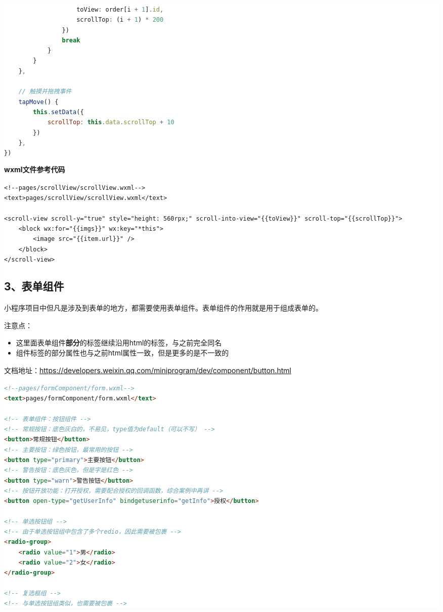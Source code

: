 ~~~js
                    toView: order[i + 1].id,
                    scrollTop: (i + 1) * 200
                })
                break
            }
        }
    },

    // 触摸并拖拽事件
    tapMove() {
        this.setData({
            scrollTop: this.data.scrollTop + 10
        })
    },
})
~~~

**wxml文件参考代码**

~~~wxml
<!--pages/scrollView/scrollView.wxml-->
<text>pages/scrollView/scrollView.wxml</text>

<scroll-view scroll-y="true" style="height: 560rpx;" scroll-into-view="{{toView}}" scroll-top="{{scrollTop}}">
    <block wx:for="{{imgs}}" wx:key="*this">
        <image src="{{item.url}}" />
    </block>
</scroll-view>
~~~



## 3、表单组件

小程序项目中但凡是涉及到表单的地方，都需要使用表单组件。表单组件的作用就是用于组成表单的。

注意点：

- 这里面表单组件**部分**的标签继续沿用html的标签，与之前完全同名
- 组件标签的部分属性也与之前html属性一致，但是更多的是不一致的

文档地址：https://developers.weixin.qq.com/miniprogram/dev/component/button.html

~~~html
<!--pages/formComponent/form.wxml-->
<text>pages/formComponent/form.wxml</text>

<!-- 表单组件：按钮组件 -->
<!-- 常规按钮：底色灰白的，不易见，type值为default（可以不写） -->
<button>常规按钮</button>
<!-- 主要按钮：绿色按钮，最常用的按钮 -->
<button type="primary">主要按钮</button>
<!-- 警告按钮：底色灰色，但是字是红色 -->
<button type="warn">警告按钮</button>
<!-- 按钮开放功能：打开授权，需要配合授权的回调函数，综合案例中再讲 -->
<button open-type="getUserInfo" bindgetuserinfo="getInfo">授权</button>

<!-- 单选按钮组 -->
<!-- 由于单选按钮组中包含了多个redio，因此需要被包裹 -->
<radio-group>
    <radio value="1">男</radio>
    <radio value="2">女</radio>
</radio-group>

<!-- 复选框组 -->
<!-- 与单选按钮组类似，也需要被包裹 -->
~~~